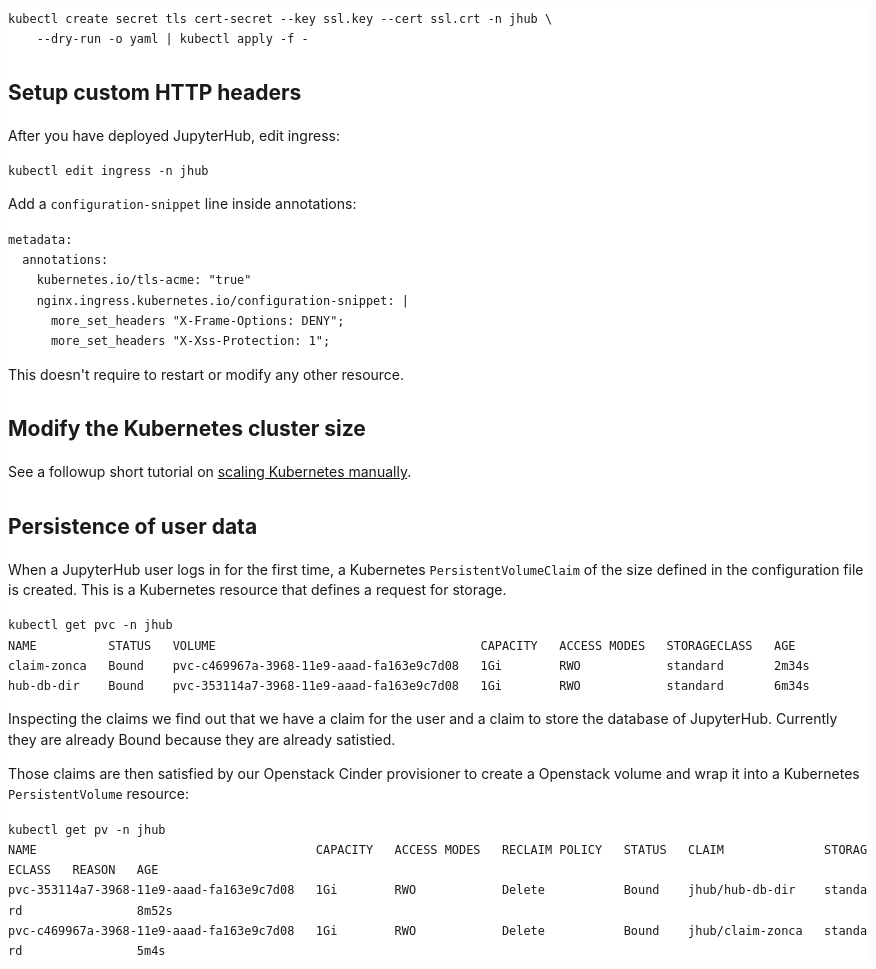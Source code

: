 ```
kubectl create secret tls cert-secret --key ssl.key --cert ssl.crt -n jhub \
    --dry-run -o yaml | kubectl apply -f -
```

## Setup custom HTTP headers

After you have deployed JupyterHub, edit ingress:

    kubectl edit ingress -n jhub

Add a `configuration-snippet` line inside annotations:

```
metadata:
  annotations:
    kubernetes.io/tls-acme: "true"
    nginx.ingress.kubernetes.io/configuration-snippet: |
      more_set_headers "X-Frame-Options: DENY";
      more_set_headers "X-Xss-Protection: 1";
```

This doesn't require to restart or modify any other resource.

## Modify the Kubernetes cluster size

See a followup short tutorial on [scaling Kubernetes manually](https://zonca.github.io/2019/02/scale-kubernetes-jupyterhub-manually.html).

## Persistence of user data

When a JupyterHub user logs in for the first time, a Kubernetes `PersistentVolumeClaim` of the size defined in the configuration file is created. This is a Kubernetes resource that defines a request for storage.

```
kubectl get pvc -n jhub
NAME          STATUS   VOLUME                                     CAPACITY   ACCESS MODES   STORAGECLASS   AGE
claim-zonca   Bound    pvc-c469967a-3968-11e9-aaad-fa163e9c7d08   1Gi        RWO            standard       2m34s
hub-db-dir    Bound    pvc-353114a7-3968-11e9-aaad-fa163e9c7d08   1Gi        RWO            standard       6m34s
```

Inspecting the claims we find out that we have a claim for the user and a claim to store the database of JupyterHub. Currently they are already Bound because they are already satistied.

Those claims are then satisfied by our Openstack Cinder provisioner to create a Openstack volume and wrap it into a Kubernetes `PersistentVolume` resource:

```
kubectl get pv -n jhub
NAME                                       CAPACITY   ACCESS MODES   RECLAIM POLICY   STATUS   CLAIM              STORAGECLASS   REASON   AGE
pvc-353114a7-3968-11e9-aaad-fa163e9c7d08   1Gi        RWO            Delete           Bound    jhub/hub-db-dir    standard                8m52s
pvc-c469967a-3968-11e9-aaad-fa163e9c7d08   1Gi        RWO            Delete           Bound    jhub/claim-zonca   standard                5m4s
```
